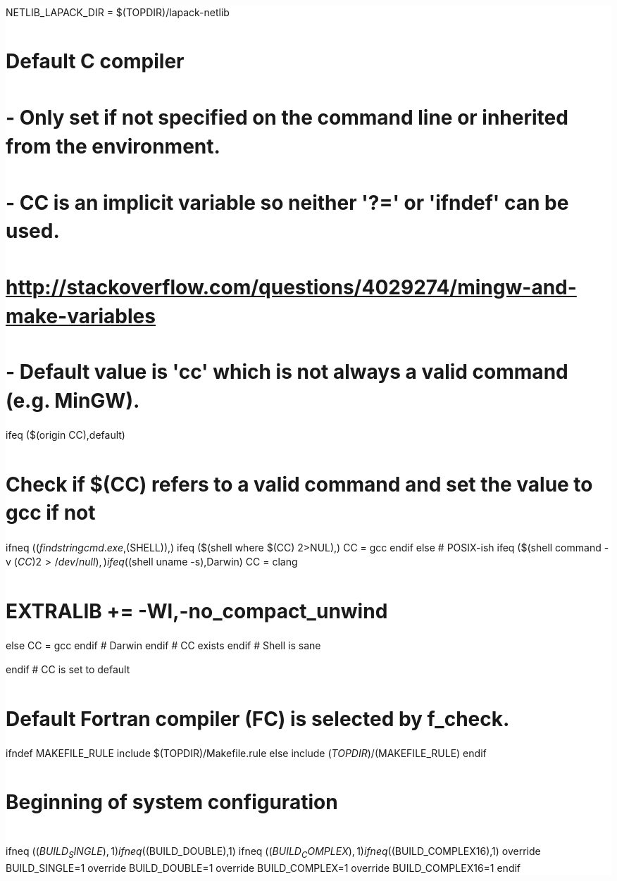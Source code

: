 NETLIB_LAPACK_DIR = $(TOPDIR)/lapack-netlib

# Default C compiler
# - Only set if not specified on the command line or inherited from the environment.
# - CC is an implicit variable so neither '?=' or 'ifndef' can be used.
#   http://stackoverflow.com/questions/4029274/mingw-and-make-variables
# - Default value is 'cc' which is not always a valid command (e.g. MinGW).
ifeq ($(origin CC),default)

# Check if $(CC) refers to a valid command and set the value to gcc if not
ifneq ($(findstring cmd.exe,$(SHELL)),)
ifeq ($(shell where $(CC) 2>NUL),)
CC = gcc
endif
else # POSIX-ish
ifeq ($(shell command -v $(CC) 2>/dev/null),)
ifeq ($(shell uname -s),Darwin)
CC = clang
# EXTRALIB += -Wl,-no_compact_unwind
else
CC = gcc
endif # Darwin
endif # CC exists
endif # Shell is sane

endif # CC is set to default

# Default Fortran compiler (FC) is selected by f_check.

ifndef MAKEFILE_RULE
include $(TOPDIR)/Makefile.rule
else
include $(TOPDIR)/$(MAKEFILE_RULE)
endif

#
#  Beginning of system configuration
#
ifneq ($(BUILD_SINGLE),1)
ifneq ($(BUILD_DOUBLE),1)
ifneq ($(BUILD_COMPLEX),1)
ifneq ($(BUILD_COMPLEX16),1)
override BUILD_SINGLE=1
override BUILD_DOUBLE=1
override BUILD_COMPLEX=1
override BUILD_COMPLEX16=1
endif